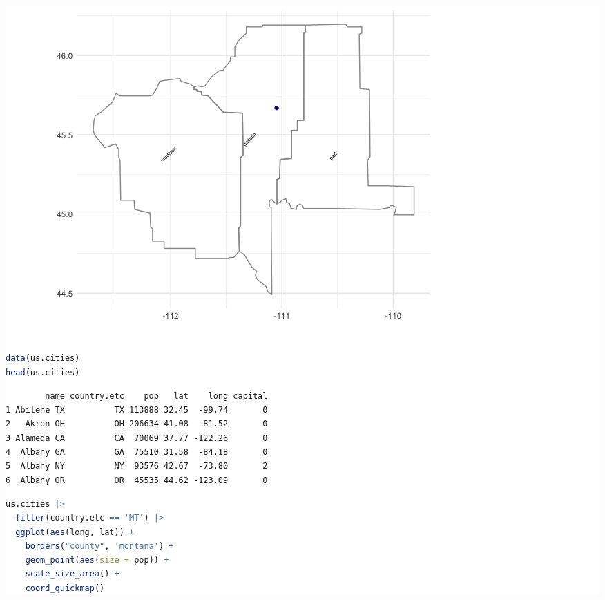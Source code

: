 ![](ggmap_key_files/figure-commonmark/unnamed-chunk-5-1.png)

``` r
data(us.cities)
head(us.cities)
```

            name country.etc    pop   lat    long capital
    1 Abilene TX          TX 113888 32.45  -99.74       0
    2   Akron OH          OH 206634 41.08  -81.52       0
    3 Alameda CA          CA  70069 37.77 -122.26       0
    4  Albany GA          GA  75510 31.58  -84.18       0
    5  Albany NY          NY  93576 42.67  -73.80       2
    6  Albany OR          OR  45535 44.62 -123.09       0

``` r
us.cities |>
  filter(country.etc == 'MT') |> 
  ggplot(aes(long, lat)) +
    borders("county", 'montana') +
    geom_point(aes(size = pop)) +
    scale_size_area() +
    coord_quickmap() 
```

